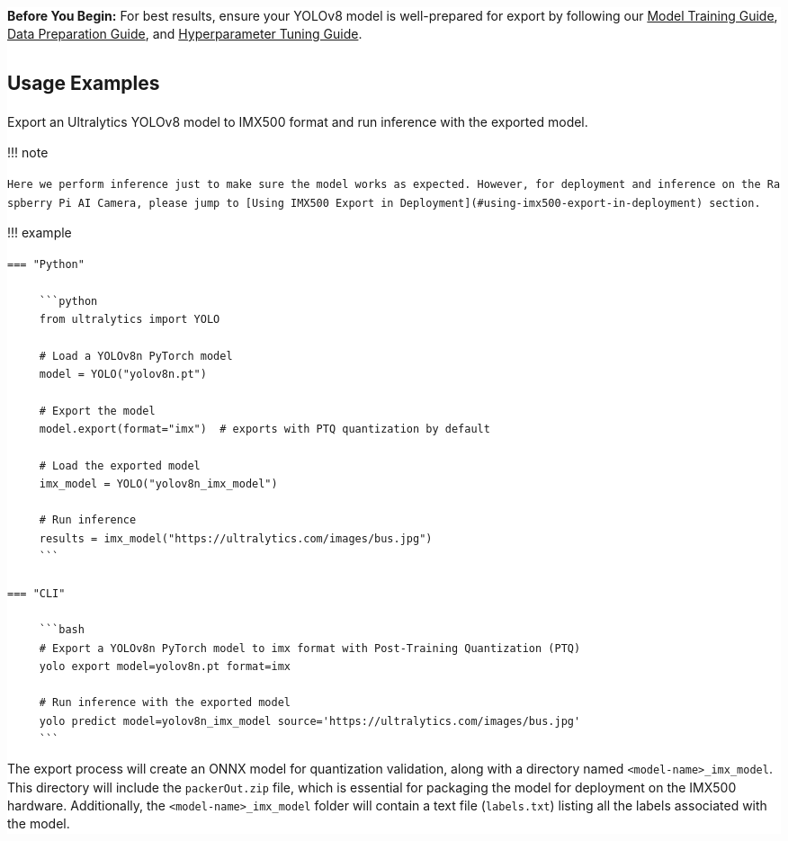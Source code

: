**Before You Begin:** For best results, ensure your YOLOv8 model is well-prepared for export by following our [Model Training Guide](https://docs.ultralytics.com/modes/train/), [Data Preparation Guide](https://docs.ultralytics.com/datasets/), and [Hyperparameter Tuning Guide](https://docs.ultralytics.com/guides/hyperparameter-tuning/).

## Usage Examples

Export an Ultralytics YOLOv8 model to IMX500 format and run inference with the exported model.

!!! note

    Here we perform inference just to make sure the model works as expected. However, for deployment and inference on the Raspberry Pi AI Camera, please jump to [Using IMX500 Export in Deployment](#using-imx500-export-in-deployment) section.

!!! example

    === "Python"

         ```python
         from ultralytics import YOLO

         # Load a YOLOv8n PyTorch model
         model = YOLO("yolov8n.pt")

         # Export the model
         model.export(format="imx")  # exports with PTQ quantization by default

         # Load the exported model
         imx_model = YOLO("yolov8n_imx_model")

         # Run inference
         results = imx_model("https://ultralytics.com/images/bus.jpg")
         ```

    === "CLI"

         ```bash
         # Export a YOLOv8n PyTorch model to imx format with Post-Training Quantization (PTQ)
         yolo export model=yolov8n.pt format=imx

         # Run inference with the exported model
         yolo predict model=yolov8n_imx_model source='https://ultralytics.com/images/bus.jpg'
         ```

The export process will create an ONNX model for quantization validation, along with a directory named `<model-name>_imx_model`. This directory will include the `packerOut.zip` file, which is essential for packaging the model for deployment on the IMX500 hardware. Additionally, the `<model-name>_imx_model` folder will contain a text file (`labels.txt`) listing all the labels associated with the model.
